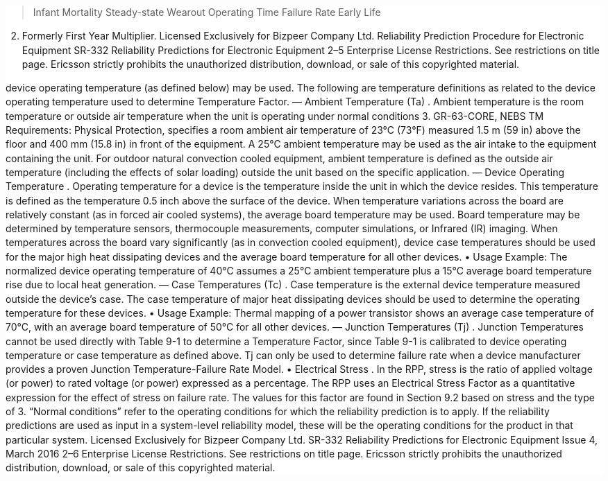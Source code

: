 > Infant Mortality Steady-state Wearout Operating Time Failure Rate
> Early Life

2. Formerly First Year Multiplier. Licensed Exclusively for Bizpeer Company Ltd. Reliability Prediction Procedure for Electronic Equipment SR-332 Reliability Predictions for Electronic Equipment 2–5 Enterprise License Restrictions. See restrictions on title page. Ericsson strictly prohibits the unauthorized distribution, download, or sale of this copyrighted material. 

device operating temperature (as defined below) may be used. The following are temperature definitions as related to the device operating temperature used to determine Temperature Factor. — Ambient Temperature (Ta) . Ambient temperature is the room temperature or outside air temperature when the unit is operating under normal conditions 3. GR-63-CORE, NEBS TM Requirements: Physical Protection, specifies a room ambient air temperature of 23°C (73°F) measured 1.5 m (59 in) above the floor and 400 mm (15.8 in) in front of the equipment. A 25°C ambient temperature may be used as the air intake to the equipment containing the unit. For outdoor natural convection cooled equipment, ambient temperature is defined as the outside air temperature (including the effects of solar loading) outside the unit based on the specific application. — Device Operating Temperature . Operating temperature for a device is the temperature inside the unit in which the device resides. This temperature is defined as the temperature 0.5 inch above the surface of the device. When temperature variations across the board are relatively constant (as in forced air cooled systems), the average board temperature may be used. Board temperature may be determined by temperature sensors, thermocouple measurements, computer simulations, or Infrared (IR) imaging. When temperatures across the board vary significantly (as in convection cooled equipment), device case temperatures should be used for the major high heat dissipating devices and the average board temperature for all other devices. • Usage Example: The normalized device operating temperature of 40°C assumes a 25°C ambient temperature plus a 15°C average board temperature rise due to local heat generation. — Case Temperatures (Tc) . Case temperature is the external device temperature measured outside the device’s case. The case temperature of major heat dissipating devices should be used to determine the operating temperature for these devices. • Usage Example: Thermal mapping of a power transistor shows an average case temperature of 70°C, with an average board temperature of 50°C for all other devices. — Junction Temperatures (Tj) . Junction Temperatures cannot be used directly with Table 9-1 to determine a Temperature Factor, since Table 9-1 is calibrated to device operating temperature or case temperature as defined above. Tj can only be used to determine failure rate when a device manufacturer provides a proven Junction Temperature-Failure Rate Model. • Electrical Stress . In the RPP, stress is the ratio of applied voltage (or power) to rated voltage (or power) expressed as a percentage. The RPP uses an Electrical Stress Factor as a quantitative expression for the effect of stress on failure rate. The values for this factor are found in Section 9.2 based on stress and the type of 3. “Normal conditions” refer to the operating conditions for which the reliability prediction is to apply. If the reliability predictions are used as input in a system-level reliability model, these will be the operating conditions for the product in that particular system. Licensed Exclusively for Bizpeer Company Ltd. SR-332 Reliability Predictions for Electronic Equipment Issue 4, March 2016 2–6 Enterprise License Restrictions. See restrictions on title page. Ericsson strictly prohibits the unauthorized distribution, download, or sale of this copyrighted material. 
